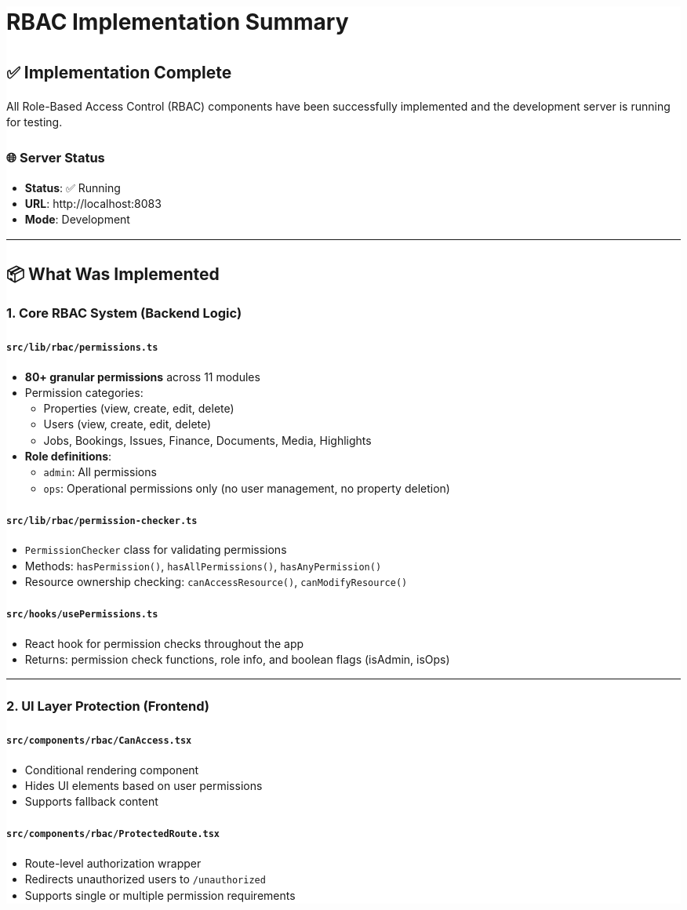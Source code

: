# RBAC Implementation Summary

## ✅ Implementation Complete

All Role-Based Access Control (RBAC) components have been successfully implemented and the development server is running for testing.

### 🌐 Server Status
- **Status**: ✅ Running
- **URL**: http://localhost:8083
- **Mode**: Development

---

## 📦 What Was Implemented

### 1. Core RBAC System (Backend Logic)

#### `src/lib/rbac/permissions.ts`
- **80+ granular permissions** across 11 modules
- Permission categories:
  - Properties (view, create, edit, delete)
  - Users (view, create, edit, delete)
  - Jobs, Bookings, Issues, Finance, Documents, Media, Highlights
- **Role definitions**:
  - `admin`: All permissions
  - `ops`: Operational permissions only (no user management, no property deletion)

#### `src/lib/rbac/permission-checker.ts`
- `PermissionChecker` class for validating permissions
- Methods: `hasPermission()`, `hasAllPermissions()`, `hasAnyPermission()`
- Resource ownership checking: `canAccessResource()`, `canModifyResource()`

#### `src/hooks/usePermissions.ts`
- React hook for permission checks throughout the app
- Returns: permission check functions, role info, and boolean flags (isAdmin, isOps)

---

### 2. UI Layer Protection (Frontend)

#### `src/components/rbac/CanAccess.tsx`
- Conditional rendering component
- Hides UI elements based on user permissions
- Supports fallback content

#### `src/components/rbac/ProtectedRoute.tsx`
- Route-level authorization wrapper
- Redirects unauthorized users to `/unauthorized`
- Supports single or multiple permission requirements
